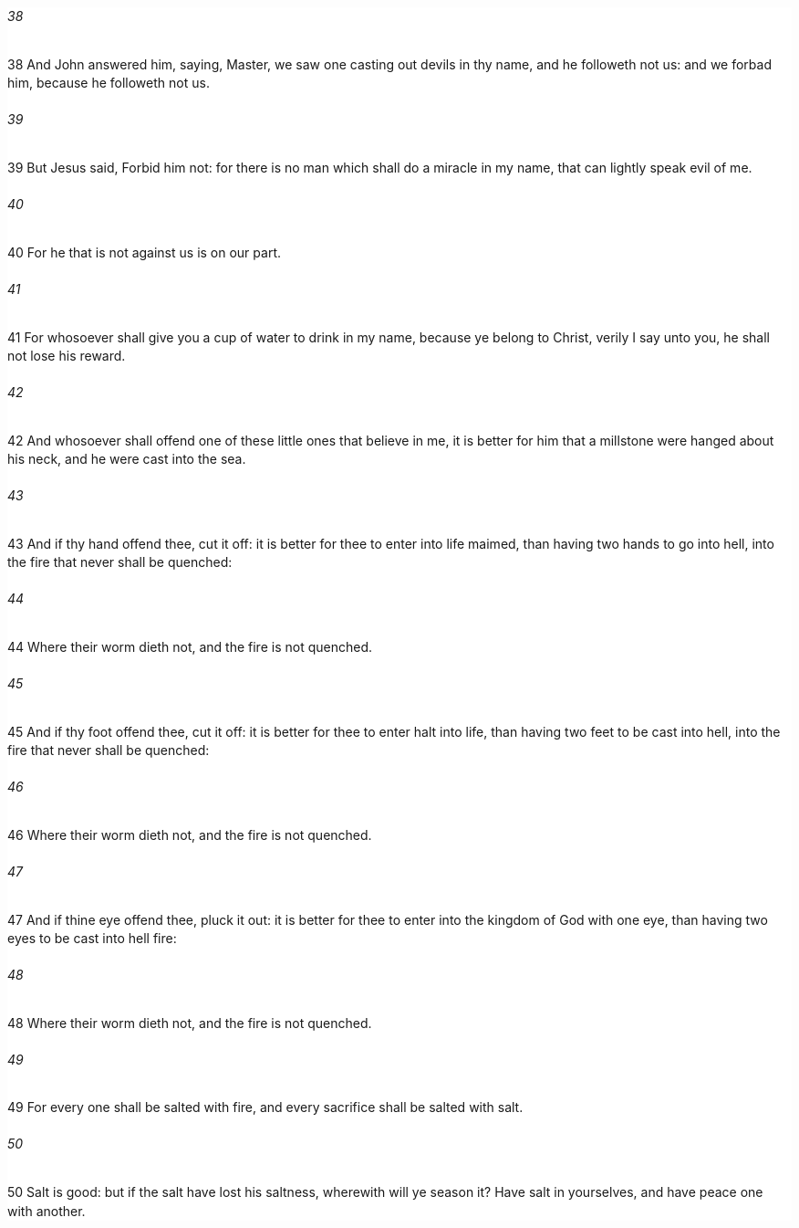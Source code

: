 ###### 38
38 And John answered him, saying, Master, we saw one casting out devils in thy name, and he followeth not us: and we forbad him, because he followeth not us.
###### 39
39 But Jesus said, Forbid him not: for there is no man which shall do a miracle in my name, that can lightly speak evil of me.
###### 40
40 For he that is not against us is on our part.
###### 41
41 For whosoever shall give you a cup of water to drink in my name, because ye belong to Christ, verily I say unto you, he shall not lose his reward.
###### 42
42 And whosoever shall offend one of these little ones that believe in me, it is better for him that a millstone were hanged about his neck, and he were cast into the sea.
###### 43
43 And if thy hand offend thee, cut it off: it is better for thee to enter into life maimed, than having two hands to go into hell, into the fire that never shall be quenched:
###### 44
44 Where their worm dieth not, and the fire is not quenched.
###### 45
45 And if thy foot offend thee, cut it off: it is better for thee to enter halt into life, than having two feet to be cast into hell, into the fire that never shall be quenched:
###### 46
46 Where their worm dieth not, and the fire is not quenched.
###### 47
47 And if thine eye offend thee, pluck it out: it is better for thee to enter into the kingdom of God with one eye, than having two eyes to be cast into hell fire:
###### 48
48 Where their worm dieth not, and the fire is not quenched.
###### 49
49 For every one shall be salted with fire, and every sacrifice shall be salted with salt.
###### 50
50 Salt is good: but if the salt have lost his saltness, wherewith will ye season it? Have salt in yourselves, and have peace one with another.
